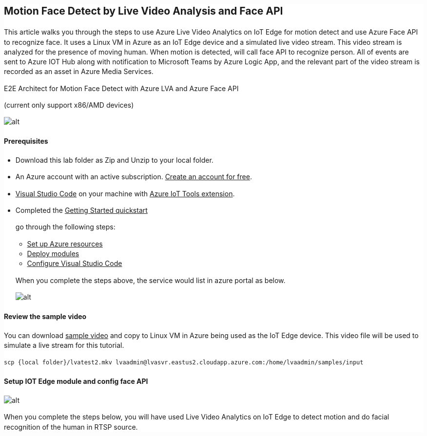 ## Motion Face Detect by Live Video Analysis and Face API

This article walks you through the steps to use Azure Live Video Analytics on IoT Edge for motion detect and use Azure Face API to recognize face. It uses a Linux VM in Azure as an IoT Edge device and a simulated live video stream. This video stream is analyzed for the presence of moving human. When motion is detected, will call face API to recognize person. All of events are sent to Azure IOT Hub along with notification to Microsoft Teams by Azure Logic App, and the relevant part of the video stream is recorded as an asset in Azure Media Services. 

E2E Architect for Motion Face Detect with Azure LVA and Azure Face API 

(current only support x86/AMD devices)

![alt](images/lva.JPG)

#### Prerequisites

- Download this lab folder as Zip and Unzip to your local folder. 

- An Azure account with an active subscription. [Create an account for free](https://azure.microsoft.com/free/?WT.mc_id=A261C142F).

- [Visual Studio Code](https://code.visualstudio.com/) on your machine with [Azure IoT Tools extension](https://marketplace.visualstudio.com/items?itemName=vsciot-vscode.azure-iot-tools).

- Completed the [Getting Started quickstart](https://docs.microsoft.com/en-us/azure/media-services/live-video-analytics-edge/get-started-detect-motion-emit-events-quickstart) 

  go through the following steps:

  - [Set up Azure resources](https://docs.microsoft.com/en-us/azure/media-services/live-video-analytics-edge/get-started-detect-motion-emit-events-quickstart#set-up-azure-resources)
  - [Deploy modules](https://docs.microsoft.com/en-us/azure/media-services/live-video-analytics-edge/get-started-detect-motion-emit-events-quickstart#deploy-modules-on-your-edge-device)
  - [Configure Visual Studio Code](https://docs.microsoft.com/en-us/azure/media-services/live-video-analytics-edge/get-started-detect-motion-emit-events-quickstart#configure-the-azure-iot-tools-extension)

  When you complete the steps above, the service would list in azure portal as below.

  ![alt](images/lva_start.JPG)

#### Review the sample video

You can download [sample video](video/lvatest2.mkv) and copy to Linux VM in Azure being used as the IoT Edge device. This video file will be used to simulate a live stream for this tutorial.

`scp {local folder}/lvatest2.mkv lvaadmin@lvasvr.eastus2.cloudapp.azure.com:/home/lvaadmin/samples/input`

#### Setup IOT Edge module and config face API

![alt](images/lva_sim.JPG)

When you complete the steps below, you will have used Live Video Analytics on IoT Edge to detect motion and do facial recognition of the human in RTSP source.
